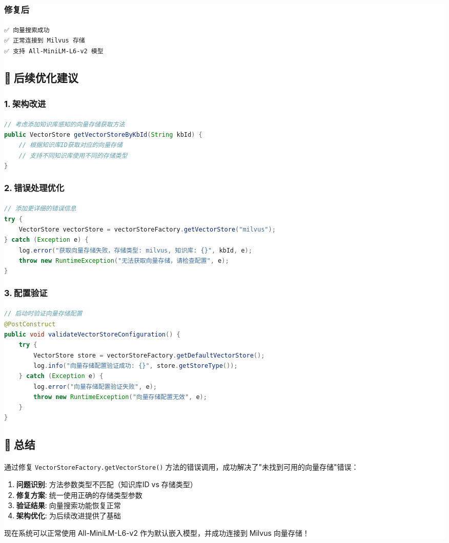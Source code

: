 ### 修复后
```
✅ 向量搜索成功
✅ 正常连接到 Milvus 存储
✅ 支持 All-MiniLM-L6-v2 模型
```

## 🔮 后续优化建议

### 1. 架构改进
```java
// 考虑添加知识库感知的向量存储获取方法
public VectorStore getVectorStoreByKbId(String kbId) {
    // 根据知识库ID获取对应的向量存储
    // 支持不同知识库使用不同的存储类型
}
```

### 2. 错误处理优化
```java
// 添加更详细的错误信息
try {
    VectorStore vectorStore = vectorStoreFactory.getVectorStore("milvus");
} catch (Exception e) {
    log.error("获取向量存储失败，存储类型: milvus, 知识库: {}", kbId, e);
    throw new RuntimeException("无法获取向量存储，请检查配置", e);
}
```

### 3. 配置验证
```java
// 启动时验证向量存储配置
@PostConstruct
public void validateVectorStoreConfiguration() {
    try {
        VectorStore store = vectorStoreFactory.getDefaultVectorStore();
        log.info("向量存储配置验证成功: {}", store.getStoreType());
    } catch (Exception e) {
        log.error("向量存储配置验证失败", e);
        throw new RuntimeException("向量存储配置无效", e);
    }
}
```

## 📝 总结

通过修复 `VectorStoreFactory.getVectorStore()` 方法的错误调用，成功解决了"未找到可用的向量存储"错误：

1. **问题识别**: 方法参数类型不匹配（知识库ID vs 存储类型）
2. **修复方案**: 统一使用正确的存储类型参数
3. **验证结果**: 向量搜索功能恢复正常
4. **架构优化**: 为后续改进提供了基础

现在系统可以正常使用 All-MiniLM-L6-v2 作为默认嵌入模型，并成功连接到 Milvus 向量存储！ 